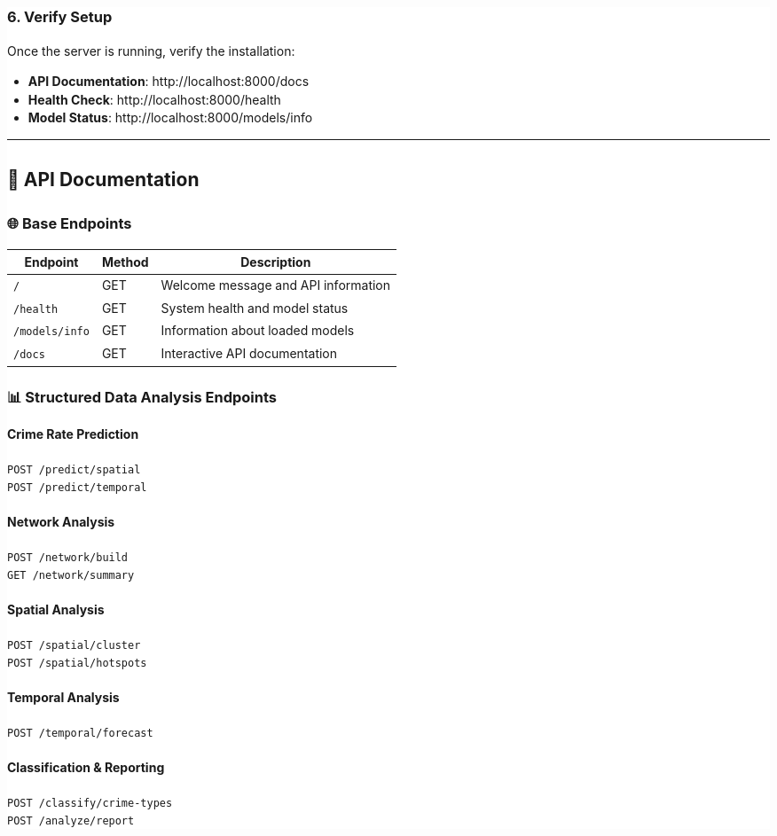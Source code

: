 ### 6. Verify Setup
Once the server is running, verify the installation:

- **API Documentation**: http://localhost:8000/docs
- **Health Check**: http://localhost:8000/health
- **Model Status**: http://localhost:8000/models/info

---

## 📖 API Documentation

### 🌐 Base Endpoints

| Endpoint | Method | Description |
|----------|--------|-------------|
| `/` | GET | Welcome message and API information |
| `/health` | GET | System health and model status |
| `/models/info` | GET | Information about loaded models |
| `/docs` | GET | Interactive API documentation |

### 📊 Structured Data Analysis Endpoints

#### Crime Rate Prediction
```http
POST /predict/spatial
POST /predict/temporal
```

#### Network Analysis
```http
POST /network/build
GET /network/summary
```

#### Spatial Analysis
```http
POST /spatial/cluster
POST /spatial/hotspots
```

#### Temporal Analysis
```http
POST /temporal/forecast
```

#### Classification & Reporting
```http
POST /classify/crime-types
POST /analyze/report
```

